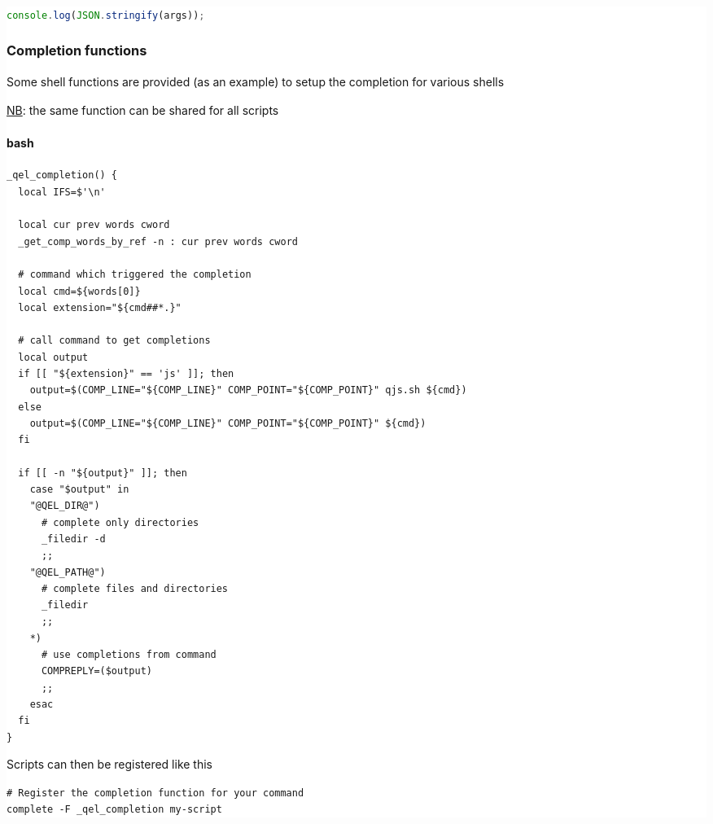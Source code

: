 ```js
console.log(JSON.stringify(args));
```

### Completion functions

Some shell functions are provided (as an example) to setup the completion for various shells

<u>NB</u>: the same function can be shared for all scripts

#### bash

```shell
_qel_completion() {
  local IFS=$'\n'

  local cur prev words cword
  _get_comp_words_by_ref -n : cur prev words cword

  # command which triggered the completion
  local cmd=${words[0]}
  local extension="${cmd##*.}"

  # call command to get completions
  local output
  if [[ "${extension}" == 'js' ]]; then
    output=$(COMP_LINE="${COMP_LINE}" COMP_POINT="${COMP_POINT}" qjs.sh ${cmd})
  else
    output=$(COMP_LINE="${COMP_LINE}" COMP_POINT="${COMP_POINT}" ${cmd})
  fi

  if [[ -n "${output}" ]]; then
    case "$output" in
    "@QEL_DIR@")
      # complete only directories
      _filedir -d
      ;;
    "@QEL_PATH@")
      # complete files and directories
      _filedir
      ;;
    *)
      # use completions from command
      COMPREPLY=($output)
      ;;
    esac
  fi
}
```

Scripts can then be registered like this


```shell
# Register the completion function for your command
complete -F _qel_completion my-script
```
